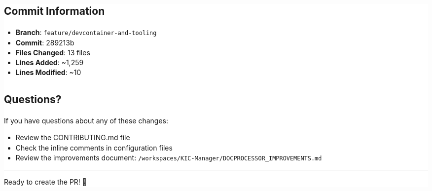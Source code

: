 ## Commit Information

- **Branch**: `feature/devcontainer-and-tooling`
- **Commit**: 289213b
- **Files Changed**: 13 files
- **Lines Added**: ~1,259
- **Lines Modified**: ~10

## Questions?

If you have questions about any of these changes:
- Review the CONTRIBUTING.md file
- Check the inline comments in configuration files
- Review the improvements document: `/workspaces/KIC-Manager/DOCPROCESSOR_IMPROVEMENTS.md`

---

Ready to create the PR! 🚀

